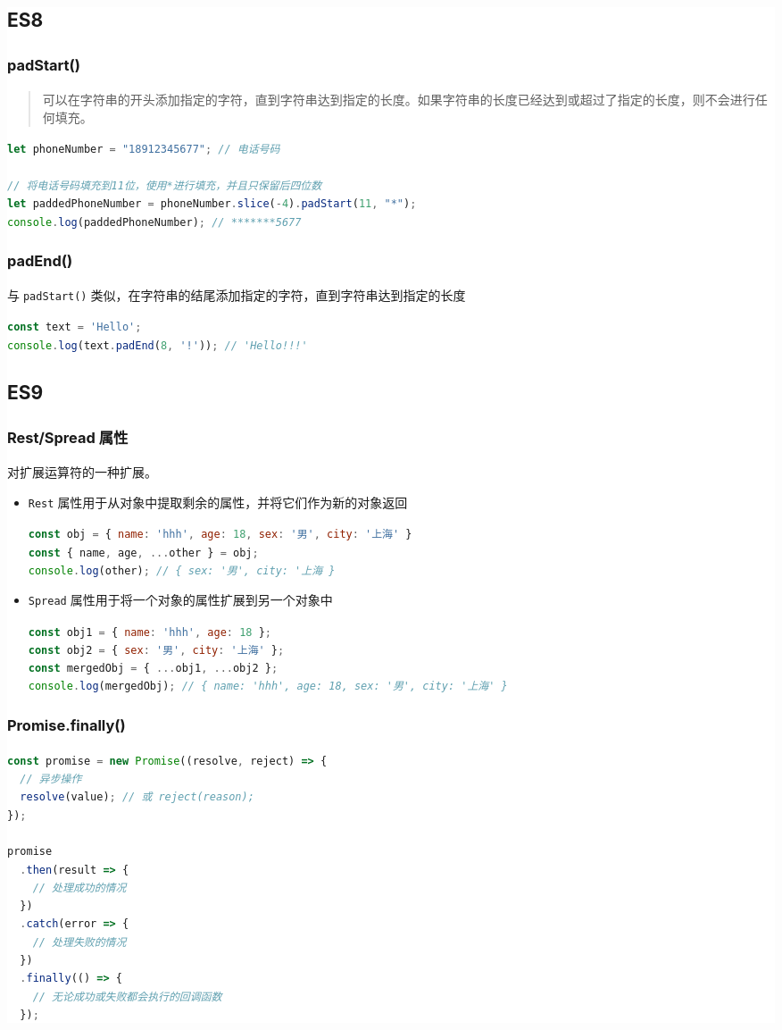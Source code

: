 ## ES8

### padStart()

> 可以在字符串的开头添加指定的字符，直到字符串达到指定的长度。如果字符串的长度已经达到或超过了指定的长度，则不会进行任何填充。

```javascript
let phoneNumber = "18912345677"; // 电话号码

// 将电话号码填充到11位，使用*进行填充，并且只保留后四位数
let paddedPhoneNumber = phoneNumber.slice(-4).padStart(11, "*");
console.log(paddedPhoneNumber); // *******5677
```



### padEnd()

与 `padStart()` 类似，在字符串的结尾添加指定的字符，直到字符串达到指定的长度

```javascript
const text = 'Hello';
console.log(text.padEnd(8, '!')); // 'Hello!!!'
```



## ES9

### Rest/Spread 属性

对扩展运算符的一种扩展。

- `Rest` 属性用于从对象中提取剩余的属性，并将它们作为新的对象返回

  ```javascript
  const obj = { name: 'hhh', age: 18, sex: '男', city: '上海' }
  const { name, age, ...other } = obj;
  console.log(other); // { sex: '男', city: '上海 }
  ```

- `Spread` 属性用于将一个对象的属性扩展到另一个对象中

  ```javascript
  const obj1 = { name: 'hhh', age: 18 };
  const obj2 = { sex: '男', city: '上海' };
  const mergedObj = { ...obj1, ...obj2 };
  console.log(mergedObj); // { name: 'hhh', age: 18, sex: '男', city: '上海' }
  ```



### Promise.finally()

```javascript
const promise = new Promise((resolve, reject) => {
  // 异步操作
  resolve(value); // 或 reject(reason);
});

promise
  .then(result => {
    // 处理成功的情况
  })
  .catch(error => {
    // 处理失败的情况
  })
  .finally(() => {
    // 无论成功或失败都会执行的回调函数
  });
```